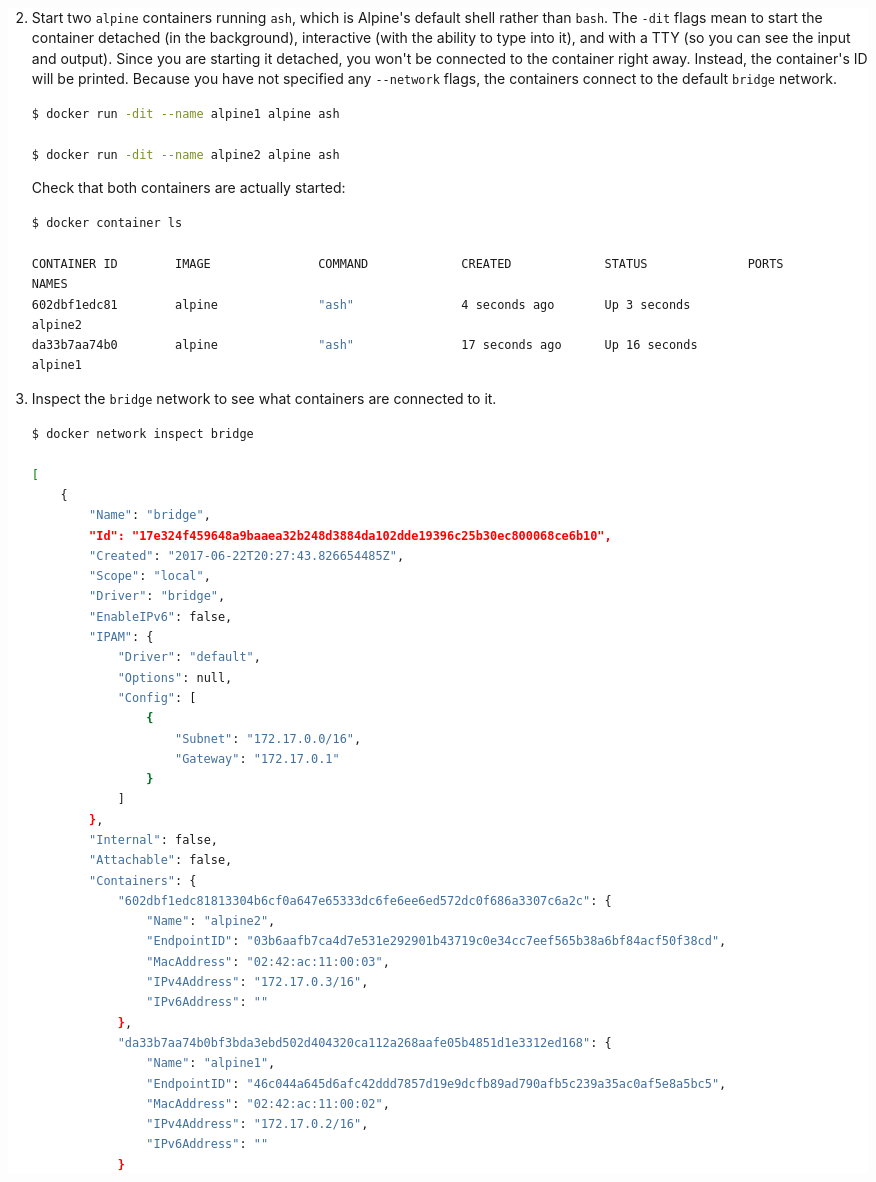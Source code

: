 2.  Start two `alpine` containers running `ash`, which is Alpine's default shell
    rather than `bash`. The `-dit` flags mean to start the container detached
    (in the background), interactive (with the ability to type into it), and
    with a TTY (so you can see the input and output). Since you are starting it
    detached, you won't be connected to the container right away. Instead, the
    container's ID will be printed. Because you have not specified any
    `--network` flags, the containers connect to the default `bridge` network.

    ```bash
    $ docker run -dit --name alpine1 alpine ash

    $ docker run -dit --name alpine2 alpine ash
    ```

    Check that both containers are actually started:

    ```bash
    $ docker container ls

    CONTAINER ID        IMAGE               COMMAND             CREATED             STATUS              PORTS               NAMES
    602dbf1edc81        alpine              "ash"               4 seconds ago       Up 3 seconds                            alpine2
    da33b7aa74b0        alpine              "ash"               17 seconds ago      Up 16 seconds                           alpine1
    ```

3.  Inspect the `bridge` network to see what containers are connected to it.

    ```bash
    $ docker network inspect bridge

    [
        {
            "Name": "bridge",
            "Id": "17e324f459648a9baaea32b248d3884da102dde19396c25b30ec800068ce6b10",
            "Created": "2017-06-22T20:27:43.826654485Z",
            "Scope": "local",
            "Driver": "bridge",
            "EnableIPv6": false,
            "IPAM": {
                "Driver": "default",
                "Options": null,
                "Config": [
                    {
                        "Subnet": "172.17.0.0/16",
                        "Gateway": "172.17.0.1"
                    }
                ]
            },
            "Internal": false,
            "Attachable": false,
            "Containers": {
                "602dbf1edc81813304b6cf0a647e65333dc6fe6ee6ed572dc0f686a3307c6a2c": {
                    "Name": "alpine2",
                    "EndpointID": "03b6aafb7ca4d7e531e292901b43719c0e34cc7eef565b38a6bf84acf50f38cd",
                    "MacAddress": "02:42:ac:11:00:03",
                    "IPv4Address": "172.17.0.3/16",
                    "IPv6Address": ""
                },
                "da33b7aa74b0bf3bda3ebd502d404320ca112a268aafe05b4851d1e3312ed168": {
                    "Name": "alpine1",
                    "EndpointID": "46c044a645d6afc42ddd7857d19e9dcfb89ad790afb5c239a35ac0af5e8a5bc5",
                    "MacAddress": "02:42:ac:11:00:02",
                    "IPv4Address": "172.17.0.2/16",
                    "IPv6Address": ""
                }
